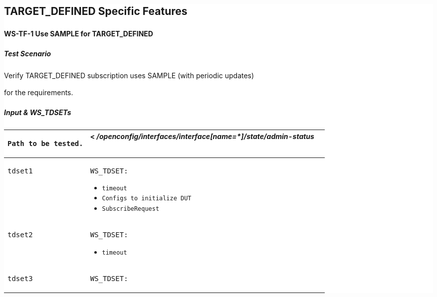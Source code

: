 ## TARGET_DEFINED Specific Features

#### WS-TF-1 Use SAMPLE for TARGET_DEFINED

##### Test Scenario

Verify TARGET_DEFINED subscription uses SAMPLE (with periodic updates)

for the requirements.

##### Input & WS_TDSETs

<table>
  <thead>
    <tr>
      <th><p><pre>
Path to be tested.
</pre></p></th>
      <th><
<em></code>/openconfig/interfaces/interface[name=*]/state/admin-status</em></th>
      <th></th>
    </tr>
  </thead>
  <tbody>
    <tr>
      <td><p><pre>
tdset1
</pre></p></td>
      <td><p><pre>
WS_TDSET:
</pre></p>
<ul>
<li><code>timeout</code></li>
<li><code>Configs to initialize DUT</code></li>
<li><code>SubscribeRequest</code></li>
</ul>
</td>
      <td></td>
    </tr>
    <tr>
      <td><p><pre>
tdset2
</pre></p></td>
      <td><p><pre>
WS_TDSET:
</pre></p>

<ul>
<li><code>timeout</code></li>
</ul>
</td>
      <td></td>
    </tr>
    <tr>
      <td><p><pre>
tdset3
</pre></p></td>
      <td><p><pre>
WS_TDSET:
</pre></p>
